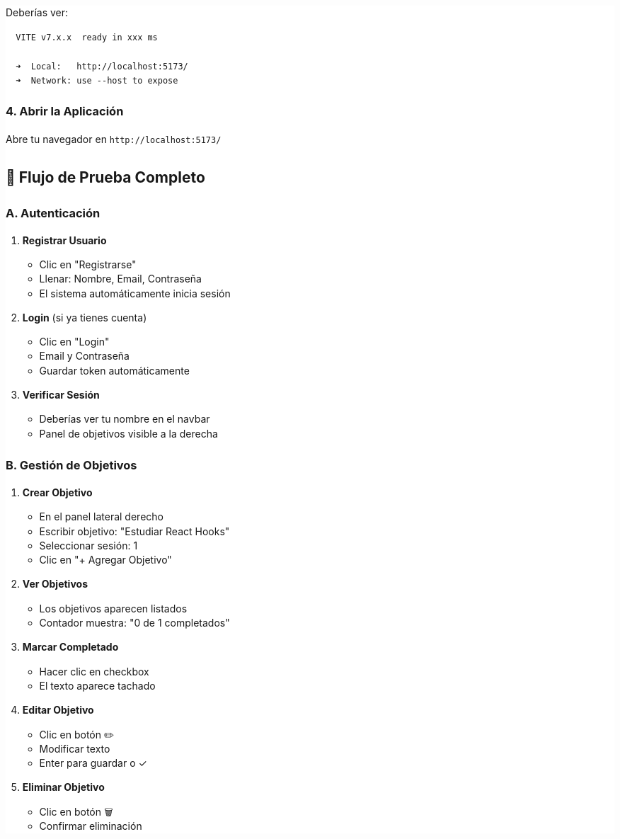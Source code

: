 Deberías ver:
```
  VITE v7.x.x  ready in xxx ms

  ➜  Local:   http://localhost:5173/
  ➜  Network: use --host to expose
```

### 4. Abrir la Aplicación

Abre tu navegador en `http://localhost:5173/`

## 🎯 Flujo de Prueba Completo

### A. Autenticación

1. **Registrar Usuario**
   - Clic en "Registrarse"
   - Llenar: Nombre, Email, Contraseña
   - El sistema automáticamente inicia sesión

2. **Login** (si ya tienes cuenta)
   - Clic en "Login"
   - Email y Contraseña
   - Guardar token automáticamente

3. **Verificar Sesión**
   - Deberías ver tu nombre en el navbar
   - Panel de objetivos visible a la derecha

### B. Gestión de Objetivos

1. **Crear Objetivo**
   - En el panel lateral derecho
   - Escribir objetivo: "Estudiar React Hooks"
   - Seleccionar sesión: 1
   - Clic en "+ Agregar Objetivo"

2. **Ver Objetivos**
   - Los objetivos aparecen listados
   - Contador muestra: "0 de 1 completados"

3. **Marcar Completado**
   - Hacer clic en checkbox
   - El texto aparece tachado

4. **Editar Objetivo**
   - Clic en botón ✏️
   - Modificar texto
   - Enter para guardar o ✓

5. **Eliminar Objetivo**
   - Clic en botón 🗑️
   - Confirmar eliminación

